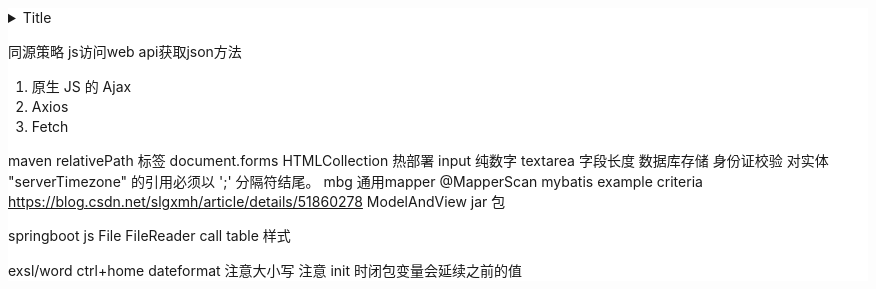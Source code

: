 <details><summary>Title</summary></details>



同源策略
js访问web api获取json方法

1. 原生 JS 的 Ajax
2. Axios
3. Fetch



maven relativePath 标签
document.forms
HTMLCollection
热部署
input 纯数字
textarea 字段长度 数据库存储
身份证校验
对实体 "serverTimezone" 的引用必须以 ';' 分隔符结尾。
mbg 通用mapper
@MapperScan
mybatis example criteria
https://blog.csdn.net/slgxmh/article/details/51860278
ModelAndView 
jar 包

springboot
js File
FileReader
call
table 样式

exsl/word ctrl+home 
dateformat 注意大小写
注意 init 时闭包变量会延续之前的值
